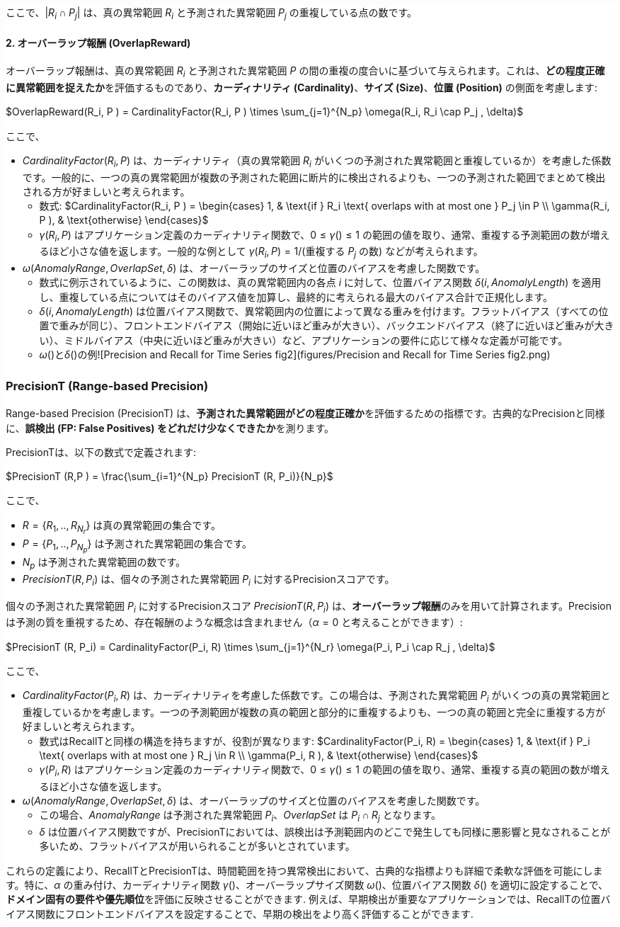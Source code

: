 ここで、$|R_i \cap P_j |$ は、真の異常範囲 $R_i$ と予測された異常範囲 $P_j$ の重複している点の数です。

#### 2. オーバーラップ報酬 (OverlapReward)

オーバーラップ報酬は、真の異常範囲 $R_i$ と予測された異常範囲 $P$ の間の重複の度合いに基づいて与えられます。これは、**どの程度正確に異常範囲を捉えたか**を評価するものであり、**カーディナリティ (Cardinality)**、**サイズ (Size)**、**位置 (Position)** の側面を考慮します:

$OverlapReward(R_i, P ) = CardinalityFactor(R_i, P ) \times \sum_{j=1}^{N_p} \omega(R_i, R_i \cap P_j , \delta)$

ここで、

- $CardinalityFactor(R_i, P )$ は、カーディナリティ（真の異常範囲 $R_i$ がいくつの予測された異常範囲と重複しているか）を考慮した係数です。一般的に、一つの真の異常範囲が複数の予測された範囲に断片的に検出されるよりも、一つの予測された範囲でまとめて検出される方が好ましいと考えられます。
  - 数式: $CardinalityFactor(R_i, P ) =
    \begin{cases}
        1, & \text{if } R_i \text{ overlaps with at most one } P_j \in P \\
        \gamma(R_i, P ), & \text{otherwise}
    \end{cases}$
  - $\gamma(R_i, P )$ はアプリケーション定義のカーディナリティ関数で、$0 \leq \gamma() \leq 1$ の範囲の値を取り、通常、重複する予測範囲の数が増えるほど小さな値を返します。一般的な例として $\gamma(R_i, P) = 1 / (\text{重複する } P_j \text{ の数})$ などが考えられます。
- $\omega(AnomalyRange, OverlapSet, \delta)$ は、オーバーラップのサイズと位置のバイアスを考慮した関数です。
  - 数式に例示されているように、この関数は、真の異常範囲内の各点 $i$ に対して、位置バイアス関数 $\delta(i, AnomalyLength)$ を適用し、重複している点についてはそのバイアス値を加算し、最終的に考えられる最大のバイアス合計で正規化します。
  - $\delta(i, AnomalyLength)$ は位置バイアス関数で、異常範囲内の位置によって異なる重みを付けます。フラットバイアス（すべての位置で重みが同じ）、フロントエンドバイアス（開始に近いほど重みが大きい）、バックエンドバイアス（終了に近いほど重みが大きい）、ミドルバイアス（中央に近いほど重みが大きい）など、アプリケーションの要件に応じて様々な定義が可能です。
  - $\omega()$と$\delta()$の例![Precision and Recall for Time Series fig2](figures/Precision and Recall for Time Series fig2.png)

### PrecisionT (Range-based Precision)

Range-based Precision (PrecisionT) は、**予測された異常範囲がどの程度正確か**を評価するための指標です。古典的なPrecisionと同様に、**誤検出 (FP: False Positives) をどれだけ少なくできたか**を測ります。

PrecisionTは、以下の数式で定義されます:

$PrecisionT (R,P ) = \frac{\sum_{i=1}^{N_p} PrecisionT (R, P_i)}{N_p}$

ここで、

- $R = \{R_1, .., R_{N_r}\}$ は真の異常範囲の集合です。
- $P = \{P_1, .., P_{N_p}\}$ は予測された異常範囲の集合です。
- $N_p$ は予測された異常範囲の数です。
- $PrecisionT (R, P_i)$ は、個々の予測された異常範囲 $P_i$ に対するPrecisionスコアです。

個々の予測された異常範囲 $P_i$ に対するPrecisionスコア $PrecisionT (R, P_i)$ は、**オーバーラップ報酬**のみを用いて計算されます。Precisionは予測の質を重視するため、存在報酬のような概念は含まれません（$\alpha = 0$ と考えることができます）:

$PrecisionT (R, P_i) = CardinalityFactor(P_i, R) \times \sum_{j=1}^{N_r} \omega(P_i, P_i \cap R_j , \delta)$

ここで、

- $CardinalityFactor(P_i, R)$ は、カーディナリティを考慮した係数です。この場合は、予測された異常範囲 $P_i$ がいくつの真の異常範囲と重複しているかを考慮します。一つの予測範囲が複数の真の範囲と部分的に重複するよりも、一つの真の範囲と完全に重複する方が好ましいと考えられます。
  - 数式はRecallTと同様の構造を持ちますが、役割が異なります: $CardinalityFactor(P_i, R) =
    \begin{cases}
        1, & \text{if } P_i \text{ overlaps with at most one } R_j \in R \\
        \gamma(P_i, R ), & \text{otherwise}
    \end{cases}$
  - $\gamma(P_i, R )$ はアプリケーション定義のカーディナリティ関数で、$0 \leq \gamma() \leq 1$ の範囲の値を取り、通常、重複する真の範囲の数が増えるほど小さな値を返します。
- $\omega(AnomalyRange, OverlapSet, \delta)$ は、オーバーラップのサイズと位置のバイアスを考慮した関数です。
  - この場合、$AnomalyRange$ は予測された異常範囲 $P_i$、$OverlapSet$ は $P_i \cap R_j$ となります。
  - $\delta$ は位置バイアス関数ですが、PrecisionTにおいては、誤検出は予測範囲内のどこで発生しても同様に悪影響と見なされることが多いため、フラットバイアスが用いられることが多いとされています。

これらの定義により、RecallTとPrecisionTは、時間範囲を持つ異常検出において、古典的な指標よりも詳細で柔軟な評価を可能にします。特に、$\alpha$ の重み付け、カーディナリティ関数 $\gamma()$、オーバーラップサイズ関数 $\omega()$、位置バイアス関数 $\delta()$ を適切に設定することで、**ドメイン固有の要件や優先順位**を評価に反映させることができます. 例えば、早期検出が重要なアプリケーションでは、RecallTの位置バイアス関数にフロントエンドバイアスを設定することで、早期の検出をより高く評価することができます.
